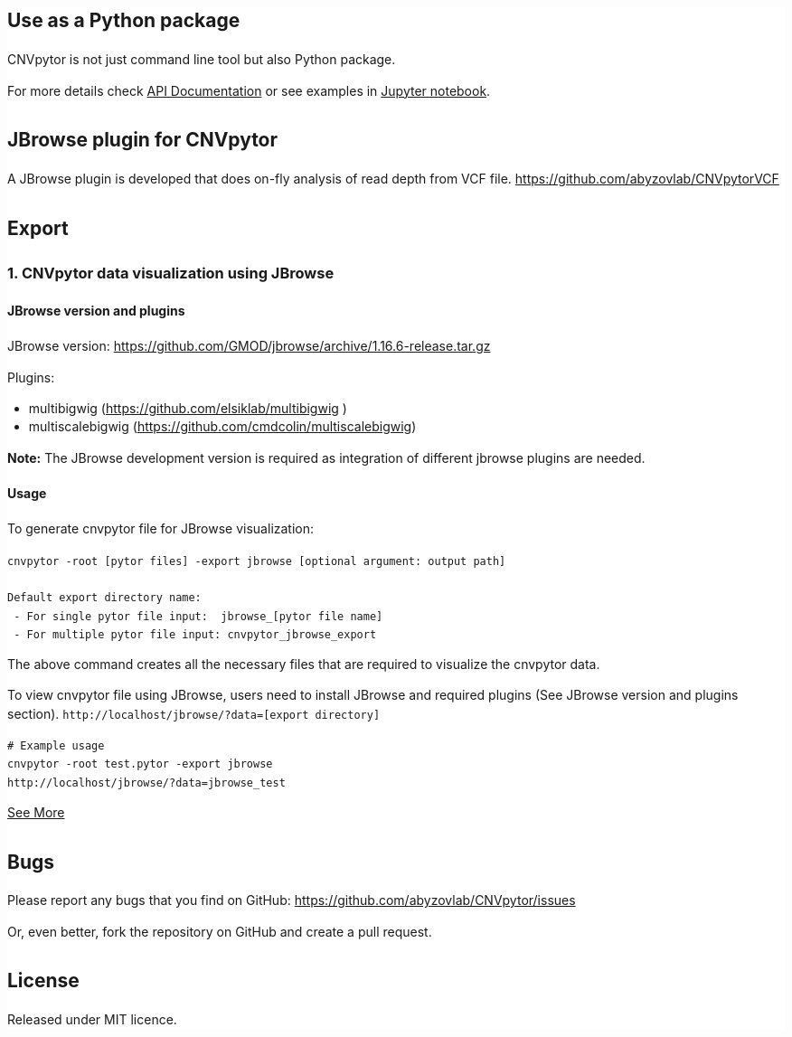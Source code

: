 

## Use as a Python package

CNVpytor is not just command line tool but also Python package. 

For more details check [API Documentation](https://abyzovlab.github.io/CNVpytor/) or 
see examples in [Jupyter notebook](examples/CNVpytor.ipynb).

## JBrowse plugin for CNVpytor
A JBrowse plugin is developed that does on-fly analysis of read depth from VCF file.
https://github.com/abyzovlab/CNVpytorVCF

## Export
### 1. CNVpytor data visualization using JBrowse
#### JBrowse version and plugins
JBrowse version: https://github.com/GMOD/jbrowse/archive/1.16.6-release.tar.gz

 Plugins: 
 - multibigwig (https://github.com/elsiklab/multibigwig )
 - multiscalebigwig (https://github.com/cmdcolin/multiscalebigwig)

**Note:** The JBrowse development version is required as integration of different jbrowse plugins are needed.

#### Usage
To generate cnvpytor file for JBrowse visualization:
```
cnvpytor -root [pytor files] -export jbrowse [optional argument: output path]

Default export directory name: 
 - For single pytor file input:  jbrowse_[pytor file name]
 - For multiple pytor file input: cnvpytor_jbrowse_export
```
The above command creates all the necessary files that are required to visualize the cnvpytor data. 

To view cnvpytor file using JBrowse, users need to install JBrowse and required plugins (See JBrowse version and plugins section).
`
http://localhost/jbrowse/?data=[export directory] 
`

``` 
# Example usage
cnvpytor -root test.pytor -export jbrowse
http://localhost/jbrowse/?data=jbrowse_test
```
[See More](GettingStarted.md#visualize-cnvpytor-data-inside-jbrowse)
## Bugs

Please report any bugs that you find on GitHub:
https://github.com/abyzovlab/CNVpytor/issues

Or, even better, fork the repository on GitHub and create a pull request.

## License

Released under MIT licence.



